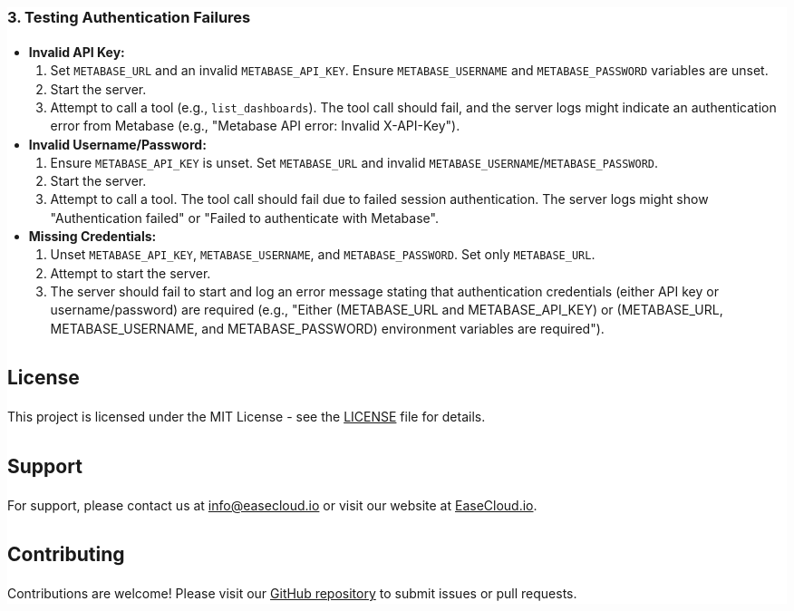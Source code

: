 ### 3. Testing Authentication Failures

- **Invalid API Key:**
  1.  Set `METABASE_URL` and an invalid `METABASE_API_KEY`. Ensure `METABASE_USERNAME` and `METABASE_PASSWORD` variables are unset.
  2.  Start the server.
  3.  Attempt to call a tool (e.g., `list_dashboards`). The tool call should fail, and the server logs might indicate an authentication error from Metabase (e.g., "Metabase API error: Invalid X-API-Key").
- **Invalid Username/Password:**
  1.  Ensure `METABASE_API_KEY` is unset. Set `METABASE_URL` and invalid `METABASE_USERNAME`/`METABASE_PASSWORD`.
  2.  Start the server.
  3.  Attempt to call a tool. The tool call should fail due to failed session authentication. The server logs might show "Authentication failed" or "Failed to authenticate with Metabase".
- **Missing Credentials:**
  1.  Unset `METABASE_API_KEY`, `METABASE_USERNAME`, and `METABASE_PASSWORD`. Set only `METABASE_URL`.
  2.  Attempt to start the server.
  3.  The server should fail to start and log an error message stating that authentication credentials (either API key or username/password) are required (e.g., "Either (METABASE_URL and METABASE_API_KEY) or (METABASE_URL, METABASE_USERNAME, and METABASE_PASSWORD) environment variables are required").

## License

This project is licensed under the MIT License - see the [LICENSE](LICENSE) file for details.

## Support

For support, please contact us at [info@easecloud.io](mailto:info@easecloud.io) or visit our website at [EaseCloud.io](https://easecloud.io).

## Contributing

Contributions are welcome! Please visit our [GitHub repository](https://github.com/easecloudio/mcp-metabase-server) to submit issues or pull requests.
